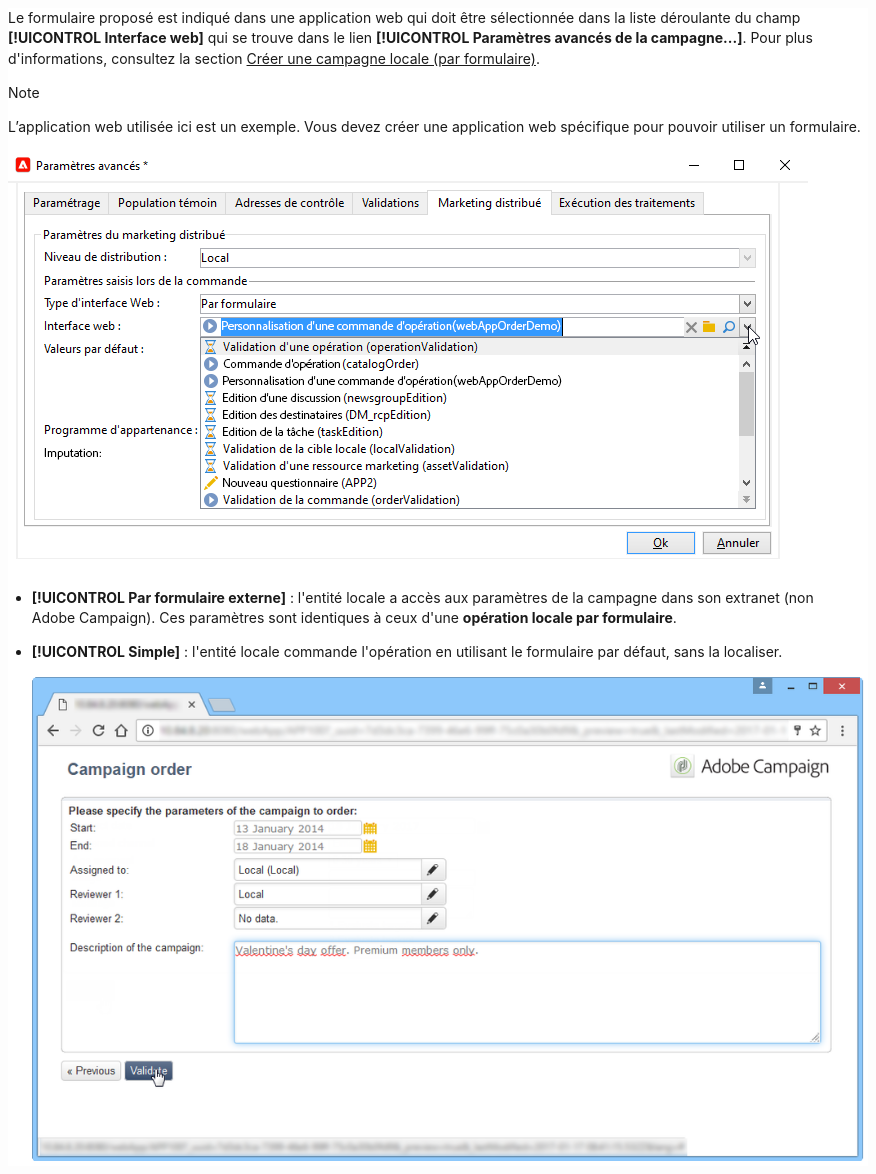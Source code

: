    Le formulaire proposé est indiqué dans une application web qui doit être sélectionnée dans la liste déroulante du champ **[!UICONTROL Interface web]** qui se trouve dans le lien **[!UICONTROL Paramètres avancés de la campagne...]**. Pour plus d&#39;informations, consultez la section [Créer une campagne locale (par formulaire)](examples.md#creating-a-local-campaign--by-form-).

   >[!NOTE]
   >
   >L’application web utilisée ici est un exemple. Vous devez créer une application web spécifique pour pouvoir utiliser un formulaire.

   ![](assets/mkt_distr_7.png)

* **[!UICONTROL Par formulaire externe]** : l&#39;entité locale a accès aux paramètres de la campagne dans son extranet (non Adobe Campaign). Ces paramètres sont identiques à ceux d&#39;une **opération locale par formulaire**.
* **[!UICONTROL Simple]** : l&#39;entité locale commande l&#39;opération en utilisant le formulaire par défaut, sans la localiser.

   ![](assets/mkt_distr_5.png)